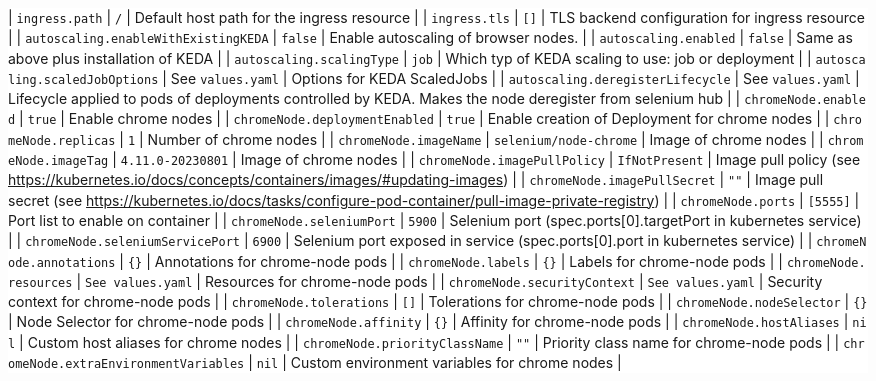 | `ingress.path`                              | `/`                                         | Default host path for the ingress resource                                                                                 |
| `ingress.tls`                               | `[]`                                        | TLS backend configuration for ingress resource                                                                             |
| `autoscaling.enableWithExistingKEDA`        | `false`                                     | Enable autoscaling of browser nodes.                                                                                       |
| `autoscaling.enabled`                       | `false`                                     | Same as above plus installation of KEDA                                                                                    |
| `autoscaling.scalingType`                   | `job`                                       | Which typ of KEDA scaling to use: job or deployment                                                                        |
| `autoscaling.scaledJobOptions`              | See `values.yaml`                           | Options for KEDA ScaledJobs                                                                                                |
| `autoscaling.deregisterLifecycle`           | See `values.yaml`                           | Lifecycle applied to pods of deployments controlled by KEDA. Makes the node deregister from selenium hub                   |
| `chromeNode.enabled`                        | `true`                                      | Enable chrome nodes                                                                                                        |
| `chromeNode.deploymentEnabled`              | `true`                                      | Enable creation of Deployment for chrome nodes                                                                             |
| `chromeNode.replicas`                       | `1`                                         | Number of chrome nodes                                                                                                     |
| `chromeNode.imageName`                      | `selenium/node-chrome`                      | Image of chrome nodes                                                                                                      |
| `chromeNode.imageTag`                       | `4.11.0-20230801`                           | Image of chrome nodes                                                                                                      |
| `chromeNode.imagePullPolicy`                | `IfNotPresent`                              | Image pull policy (see https://kubernetes.io/docs/concepts/containers/images/#updating-images)                             |
| `chromeNode.imagePullSecret`                | `""`                                        | Image pull secret (see https://kubernetes.io/docs/tasks/configure-pod-container/pull-image-private-registry)               |
| `chromeNode.ports`                          | `[5555]`                                    | Port list to enable on container                                                                                           |
| `chromeNode.seleniumPort`                   | `5900`                                      | Selenium port (spec.ports[0].targetPort in kubernetes service)                                                             |
| `chromeNode.seleniumServicePort`            | `6900`                                      | Selenium port exposed in service (spec.ports[0].port in kubernetes service)                                                |
| `chromeNode.annotations`                    | `{}`                                        | Annotations for chrome-node pods                                                                                           |
| `chromeNode.labels`                         | `{}`                                        | Labels for chrome-node pods                                                                                                |
| `chromeNode.resources`                      | `See values.yaml`                           | Resources for chrome-node pods                                                                                             |
| `chromeNode.securityContext`                | `See values.yaml`                           | Security context for chrome-node pods                                                                                      |
| `chromeNode.tolerations`                    | `[]`                                        | Tolerations for chrome-node pods                                                                                           |
| `chromeNode.nodeSelector`                   | `{}`                                        | Node Selector for chrome-node pods                                                                                         |
| `chromeNode.affinity`                       | `{}`                                        | Affinity for chrome-node pods                                                                                              |
| `chromeNode.hostAliases`                    | `nil`                                       | Custom host aliases for chrome nodes                                                                                       |
| `chromeNode.priorityClassName`              | `""`                                        | Priority class name for chrome-node pods                                                                                   |
| `chromeNode.extraEnvironmentVariables`      | `nil`                                       | Custom environment variables for chrome nodes                                                                              |